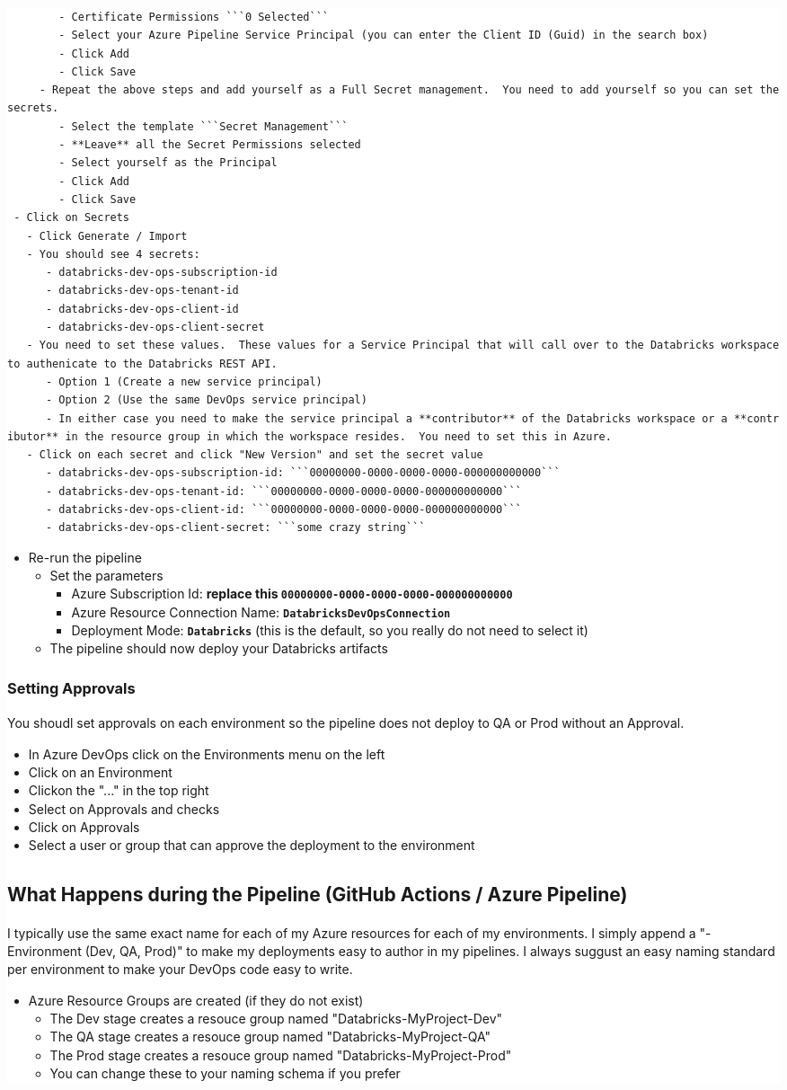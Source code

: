             - Certificate Permissions ```0 Selected``` 
            - Select your Azure Pipeline Service Principal (you can enter the Client ID (Guid) in the search box)
            - Click Add
            - Click Save
         - Repeat the above steps and add yourself as a Full Secret management.  You need to add yourself so you can set the secrets. 
            - Select the template ```Secret Management```
            - **Leave** all the Secret Permissions selected
            - Select yourself as the Principal
            - Click Add
            - Click Save
     - Click on Secrets
       - Click Generate / Import
       - You should see 4 secrets: 
          - databricks-dev-ops-subscription-id
          - databricks-dev-ops-tenant-id
          - databricks-dev-ops-client-id
          - databricks-dev-ops-client-secret
       - You need to set these values.  These values for a Service Principal that will call over to the Databricks workspace to authenicate to the Databricks REST API.
          - Option 1 (Create a new service principal)
          - Option 2 (Use the same DevOps service principal)
          - In either case you need to make the service principal a **contributor** of the Databricks workspace or a **contributor** in the resource group in which the workspace resides.  You need to set this in Azure.
       - Click on each secret and click "New Version" and set the secret value
          - databricks-dev-ops-subscription-id: ```00000000-0000-0000-0000-000000000000```
          - databricks-dev-ops-tenant-id: ```00000000-0000-0000-0000-000000000000```
          - databricks-dev-ops-client-id: ```00000000-0000-0000-0000-000000000000```
          - databricks-dev-ops-client-secret: ```some crazy string```

- Re-run the pipeline 
   - Set the parameters
       - Azure Subscription Id: **replace this ```00000000-0000-0000-0000-000000000000```**
       - Azure Resource Connection Name: **```DatabricksDevOpsConnection```**
       - Deployment Mode: **```Databricks```**  (this is the default, so you really do not need to select it)
   - The pipeline should now deploy your Databricks artifacts  

### Setting Approvals
You shoudl set approvals on each environment so the pipeline does not deploy to QA or Prod without an Approval.
  - In Azure DevOps click on the Environments menu on the left
  - Click on an Environment
  - Clickon the "..." in the top right
  - Select on Approvals and checks
  - Click on Approvals
  - Select a user or group that can approve the deployment to the environment

## What Happens during the Pipeline (GitHub Actions / Azure Pipeline)
I typically use the same exact name for each of my Azure resources for each of my environments.  I simply append a "-Environment (Dev, QA, Prod)" to make my deployments easy to author in my pipelines.  I always suggust an easy naming standard per environment to make your DevOps code easy to write.
- Azure Resource Groups are created (if they do not exist)
  - The Dev  stage creates a resouce group named "Databricks-MyProject-Dev"
  - The QA   stage creates a resouce group named "Databricks-MyProject-QA"
  - The Prod stage creates a resouce group named "Databricks-MyProject-Prod"
  - You can change these to your naming schema if you prefer
